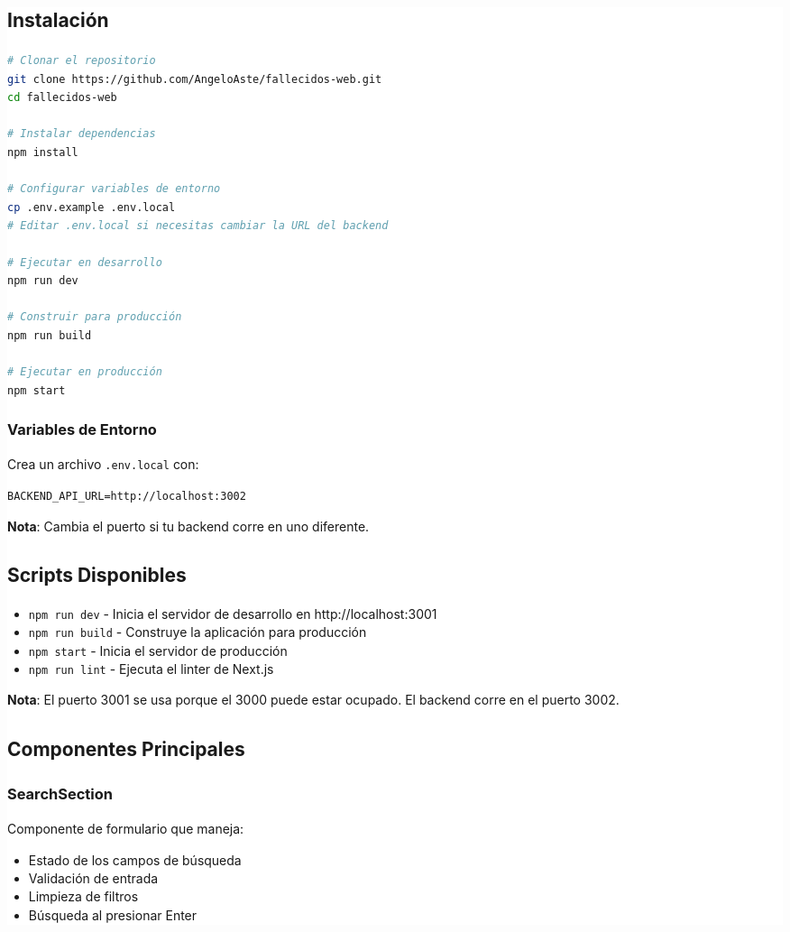 ## Instalación

```bash
# Clonar el repositorio
git clone https://github.com/AngeloAste/fallecidos-web.git
cd fallecidos-web

# Instalar dependencias
npm install

# Configurar variables de entorno
cp .env.example .env.local
# Editar .env.local si necesitas cambiar la URL del backend

# Ejecutar en desarrollo
npm run dev

# Construir para producción
npm run build

# Ejecutar en producción
npm start
```

### Variables de Entorno

Crea un archivo `.env.local` con:

```env
BACKEND_API_URL=http://localhost:3002
```

**Nota**: Cambia el puerto si tu backend corre en uno diferente.

## Scripts Disponibles

- `npm run dev` - Inicia el servidor de desarrollo en http://localhost:3001
- `npm run build` - Construye la aplicación para producción
- `npm start` - Inicia el servidor de producción
- `npm run lint` - Ejecuta el linter de Next.js

**Nota**: El puerto 3001 se usa porque el 3000 puede estar ocupado. El backend corre en el puerto 3002.

## Componentes Principales

### SearchSection
Componente de formulario que maneja:
- Estado de los campos de búsqueda
- Validación de entrada
- Limpieza de filtros
- Búsqueda al presionar Enter
